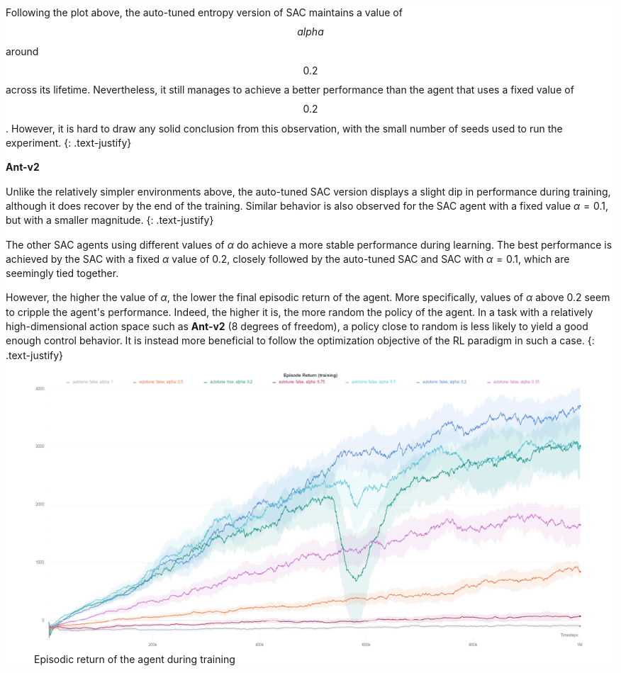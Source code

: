 Following the plot above, the auto-tuned entropy version of SAC maintains a value of $$alpha$$ around $$0.2$$ across its lifetime.
Nevertheless, it still manages to achieve a better performance than the agent that uses a fixed value of $$0.2$$.
However, it is hard to draw any solid conclusion from this observation, with the small number of seeds used to run the experiment.
{: .text-justify}

**Ant-v2**

Unlike the relatively simpler environments above, the auto-tuned SAC version displays a slight dip in performance during training, although it does recover by the end of the training.
Similar behavior is also observed for the SAC agent with a fixed value $\alpha = 0.1$, but with a smaller magnitude.
{: .text-justify}

The other SAC agents using different values of $\alpha$ do achieve a more stable performance during learning.
The best performance is achieved by the SAC with a fixed $\alpha$ value of $0.2$, closely followed by the auto-tuned SAC and SAC with $\alpha = 0.1$, which are seemingly tied together.

However, the higher the value of $\alpha$, the lower the final episodic return of the agent.
More specifically, values of $\alpha$ above $0.2$ seem to cripple the agent's performance.
Indeed, the higher it is, the more random the policy of the agent. 
In a task with a relatively high-dimensional action space such as __Ant-v2__ (8 degrees of freedom), a policy close to random is less likely to yield a good enough control behavior.
It is instead more beneficial to follow the optimization objective of the RL paradigm in such a case.
{: .text-justify}

<figure class="one">
    <a href="/assets/posts/sac/entropy_exps/Ant_v2_Performance_Across_Alpha.png"><img src="/assets/posts/sac/entropy_exps/Ant_v2_Performance_Across_Alpha.png"></a>
    <figcaption>Episodic return of the agent during training</figcaption>
</figure>
